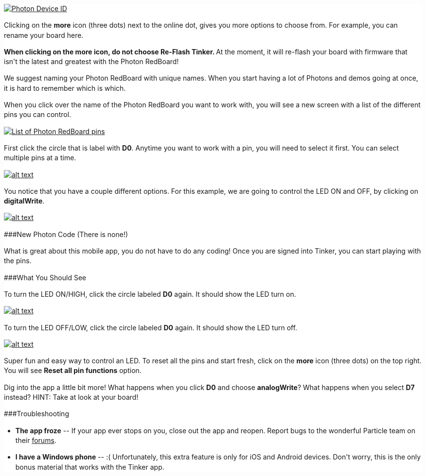 [![Photon Device ID](https://cdn.sparkfun.com/r/600-600/assets/learn_tutorials/3/3/2/ScreenshotDeviceID.png)](https://cdn.sparkfun.com/assets/learn_tutorials/3/3/2/ScreenshotDeviceID.png)

Clicking on the **more** icon (three dots) next to the online dot, gives you more options to choose from. For example, you can rename your board here. 

<div class="alert alert-warning"><span class="glyphicon glyphicon-warning-sign"></span><b> When clicking on the more icon, do not choose Re-Flash Tinker. </b> At the moment, it will re-flash your board with firmware that isn't the latest and greatest with the Photon RedBoard! </div>

We suggest naming your Photon RedBoard with unique names. When you start having a lot of Photons and demos going at once, it is hard to remember which is which.

When you click over the name of the Photon RedBoard you want to work with, you will see a new screen with a list of the different pins you can control. 

[![List of Photon RedBoard pins](https://cdn.sparkfun.com/r/600-600/assets/learn_tutorials/3/3/2/ScreenshotTinkerPins.png)](https://cdn.sparkfun.com/assets/learn_tutorials/3/3/2/ScreenshotTinkerPins.png)

First click the circle that is label with **D0**. Anytime you want to work with a pin, you will need to select it first. You can select multiple pins at a time.

[![alt text](https://cdn.sparkfun.com/r/600-600/assets/learn_tutorials/3/3/2/ScreenshotTinkerPinSelect.png)](https://cdn.sparkfun.com/assets/learn_tutorials/3/3/2/ScreenshotTinkerPinSelect.png)

You notice that you have a couple different options. For this example, we are going to control the LED ON and OFF, by clicking on **digitalWrite**. 

[![alt text](https://cdn.sparkfun.com/r/600-600/assets/learn_tutorials/3/3/2/ScreenshotTinkerDigitalWrite.png)](https://cdn.sparkfun.com/assets/learn_tutorials/3/3/2/ScreenshotTinkerDigitalWrite.png)

###New Photon Code (There is none!)

What is great about this mobile app, you do not have to do any coding! Once you are signed into Tinker, you can start playing with the pins. 

###What You Should See

To turn the LED ON/HIGH, click the circle labeled **D0** again. It should show the LED turn on.

[![alt text](https://cdn.sparkfun.com/r/600-600/assets/learn_tutorials/3/3/2/ScreenshotTinkerHigh.png)](https://cdn.sparkfun.com/assets/learn_tutorials/3/3/2/ScreenshotTinkerHigh.png)

To turn the LED OFF/LOW, click the circle labeled **D0** again. It should show the LED turn off.

[![alt text](https://cdn.sparkfun.com/r/600-600/assets/learn_tutorials/3/3/2/ScreenshotTinkerLow.png)](https://cdn.sparkfun.com/assets/learn_tutorials/3/3/2/ScreenshotTinkerLow.png) 

Super fun and easy way to control an LED. To reset all the pins and start fresh, click on the **more** icon (three dots) on the top right. You will see **Reset all pin functions** option. 

Dig into the app a little bit more! What happens when you click **D0** and choose **analogWrite**? What happens when you select **D7** instead? HINT: Take at look at your board!

###Troubleshooting

* **The app froze** -- If your app ever stops on you, close out the app and reopen. Report bugs to the wonderful Particle team on their [forums](https://community.particle.io/). 

* **I have a Windows phone** -- :( Unfortunately, this extra feature is only for iOS and Android devices. Don't worry, this is the only bonus material that works with the Tinker app. 
